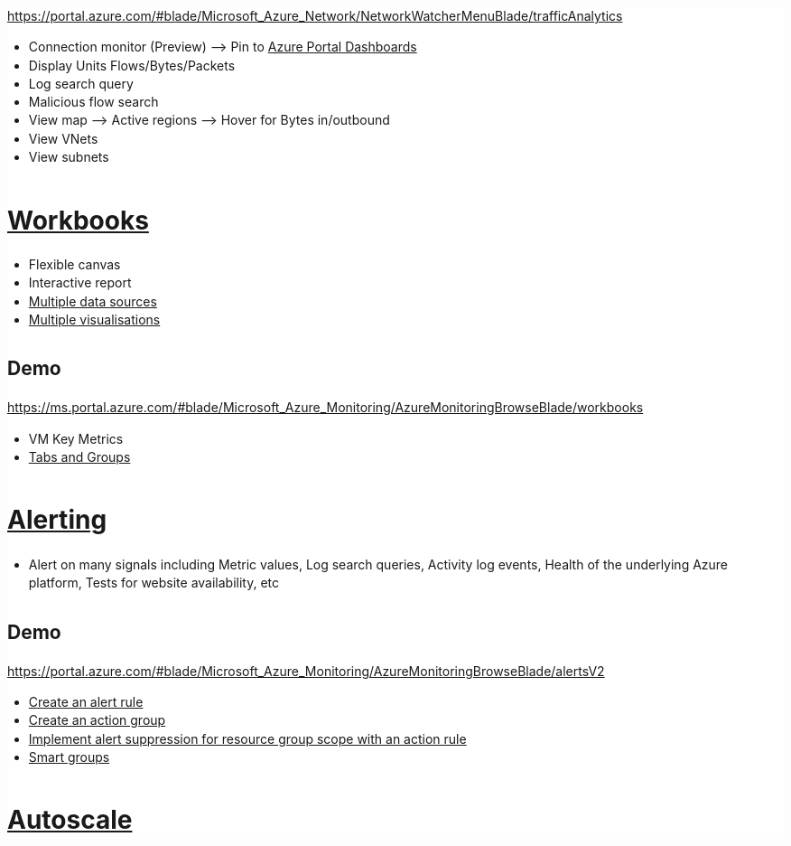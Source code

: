 https://portal.azure.com/#blade/Microsoft_Azure_Network/NetworkWatcherMenuBlade/trafficAnalytics

* Connection monitor (Preview) --> Pin to [Azure Portal Dashboards](https://docs.microsoft.com/en-us/azure/azure-portal/)
* Display Units Flows/Bytes/Packets
* Log search query
* Malicious flow search
* View map --> Active regions --> Hover for Bytes in/outbound
* View VNets
* View subnets

# [Workbooks](https://docs.microsoft.com/en-us/azure/azure-monitor/platform/workbooks-overview)

* Flexible canvas
* Interactive report
* [Multiple data sources](https://docs.microsoft.com/en-us/azure/azure-monitor/platform/workbooks-overview#data-sources)
* [Multiple visualisations](https://docs.microsoft.com/en-us/azure/azure-monitor/platform/workbooks-overview#visualizations)

## Demo

https://ms.portal.azure.com/#blade/Microsoft_Azure_Monitoring/AzureMonitoringBrowseBlade/workbooks

* VM Key Metrics
* [Tabs and Groups](https://github.com/microsoft/Application-Insights-Workbooks/blob/master/Documentation/Groups/Groups.md)

# [Alerting](https://docs.microsoft.com/en-us/azure/azure-monitor/platform/alerts-overview)

* Alert on many signals including Metric values, Log search queries, Activity log events, Health of the underlying Azure platform, Tests for website availability, etc

## Demo

https://portal.azure.com/#blade/Microsoft_Azure_Monitoring/AzureMonitoringBrowseBlade/alertsV2

* [Create an alert rule](https://docs.microsoft.com/en-us/azure/azure-monitor/platform/alerts-overview#create-an-alert-rule)
* [Create an action group](https://docs.microsoft.com/en-us/azure/azure-monitor/platform/action-groups)
* [Implement alert suppression for resource group scope with an action rule](https://docs.microsoft.com/en-us/azure/azure-monitor/platform/alerts-action-rules?tabs=portal)
* [Smart groups](https://docs.microsoft.com/en-us/azure/azure-monitor/platform/alerts-smartgroups-overview)

# [Autoscale](https://docs.microsoft.com/en-us/azure/azure-monitor/platform/autoscale-overview)

